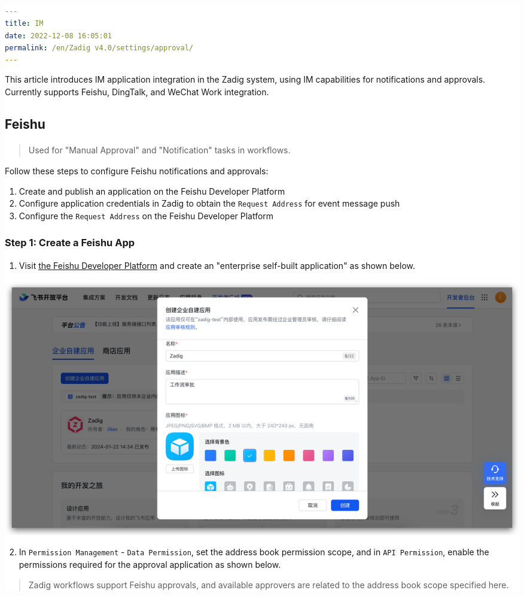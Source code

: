 ```yaml
---
title: IM
date: 2022-12-08 16:05:01
permalink: /en/Zadig v4.0/settings/approval/
---
```


This article introduces IM application integration in the Zadig system, using IM capabilities for notifications and approvals. Currently supports Feishu, DingTalk, and WeChat Work integration.

## Feishu

> Used for "Manual Approval" and "Notification" tasks in workflows.

Follow these steps to configure Feishu notifications and approvals:
1. Create and publish an application on the Feishu Developer Platform
2. Configure application credentials in Zadig to obtain the `Request Address` for event message push
3. Configure the `Request Address` on the Feishu Developer Platform

### Step 1: Create a Feishu App
1. Visit [the Feishu Developer Platform](https://open.feishu.cn/) and create an "enterprise self-built application" as shown below.

![approval](../../../_images/approval_1.png)

2. In `Permission Management` - `Data Permission`, set the address book permission scope, and in `API Permission`, enable the permissions required for the approval application as shown below.

> Zadig workflows support Feishu approvals, and available approvers are related to the address book scope specified here.
